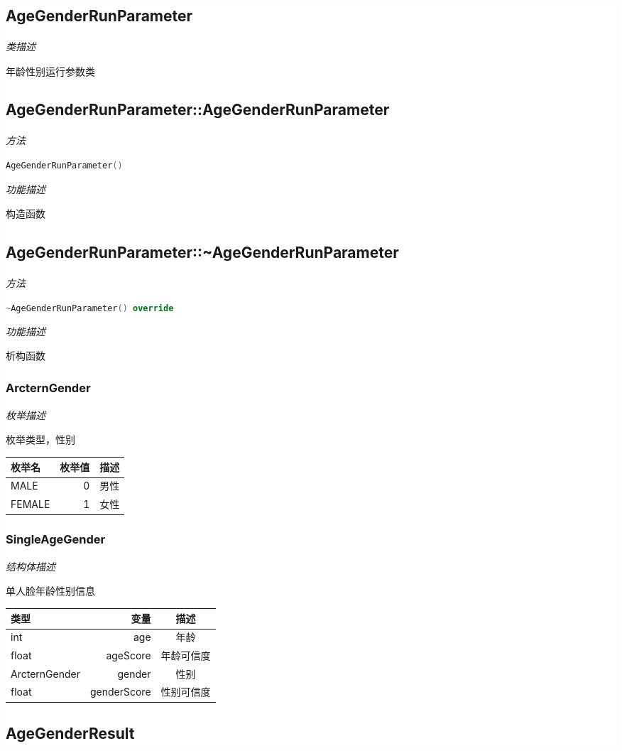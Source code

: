 ## AgeGenderRunParameter

*类描述*

年龄性别运行参数类


## AgeGenderRunParameter::AgeGenderRunParameter

*方法*
```c++
AgeGenderRunParameter()
```
*功能描述*

构造函数


## AgeGenderRunParameter::~AgeGenderRunParameter

*方法*
```c++
~AgeGenderRunParameter() override
```
*功能描述*

析构函数




### ArcternGender
*枚举描述*

枚举类型，性别

|枚举名      |    枚举值 | 描述  |
| :-------- | --------:| :--: |
|MALE|0| 男性|
|FEMALE|1| 女性|


### SingleAgeGender

*结构体描述*

单人脸年龄性别信息

| 类型      |    变量 | 描述  |
| :-------- | --------:| :--: |
|int |age| 年龄|
|float |ageScore| 年龄可信度|
|ArcternGender |gender| 性别|
|float |genderScore| 性别可信度|
## AgeGenderResult
